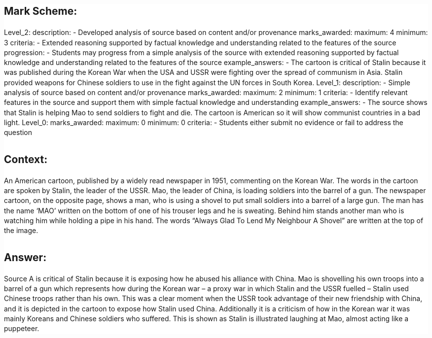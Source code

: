 ## Mark Scheme:
Level_2:
  description: 
    - Developed analysis of source based on content and/or provenance
  marks_awarded:
    maximum: 4
    minimum: 3
  criteria:
    - Extended reasoning supported by factual knowledge and understanding related to the features of the source
  progression: 
    - Students may progress from a simple analysis of the source with extended reasoning supported by factual knowledge and understanding related to the features of the source
  example_answers: 
    - The cartoon is critical of Stalin because it was published during the Korean War when the USA and USSR were fighting over the spread of communism in Asia. Stalin provided weapons for Chinese soldiers to use in the fight against the UN forces in South Korea.
Level_1:
  description: 
    - Simple analysis of source based on content and/or provenance
  marks_awarded:
    maximum: 2
    minimum: 1
  criteria:
    - Identify relevant features in the source and support them with simple factual knowledge and understanding
  example_answers: 
    - The source shows that Stalin is helping Mao to send soldiers to fight and die. The cartoon is American so it will show communist countries in a bad light.
Level_0:
  marks_awarded:
    maximum: 0
    minimum: 0
  criteria:
    - Students either submit no evidence or fail to address the question

## Context:
An American cartoon, published by a widely read newspaper in 1951, commenting on the Korean War. The words in the cartoon are spoken by Stalin, the leader of the USSR. Mao, the leader of China, is loading soldiers into the barrel of a gun. The newspaper cartoon, on the opposite page, shows a man, who is using a shovel to put small soldiers into a barrel of a large gun. The man has the name ‘MAO’ written on the bottom of one of his trouser legs and he is sweating. Behind him stands another man who is watching him while holding a pipe in his hand. The words “Always Glad To Lend My Neighbour A Shovel” are written at the top of the image.

## Answer:
Source A is critical of Stalin because it is exposing how he abused his alliance with China. Mao is shovelling his own troops into a barrel of a gun which represents how during the Korean war – a proxy war in which Stalin and the USSR fuelled – Stalin used Chinese troops rather than his own. This was a clear moment when the USSR took advantage of their new friendship with China, and it is depicted in the cartoon to expose how Stalin used China. Additionally it is a criticism of how in the Korean war it was mainly Koreans and Chinese soldiers who suffered. This is shown as Stalin is illustrated laughing at Mao, almost acting like a puppeteer.
